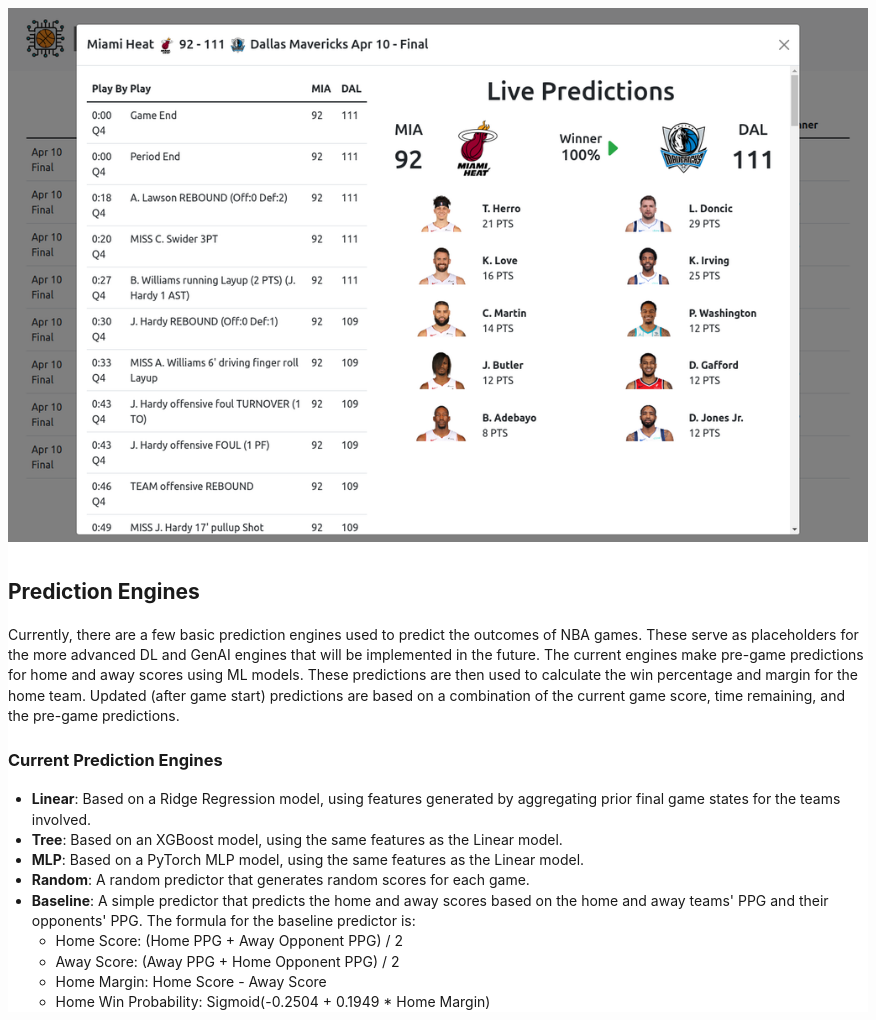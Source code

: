 ![Web App Game Details](images/web_app_game_details.png)

## Prediction Engines

Currently, there are a few basic prediction engines used to predict the outcomes of NBA games. These serve as placeholders for the more advanced DL and GenAI engines that will be implemented in the future. The current engines make pre-game predictions for home and away scores using ML models. These predictions are then used to calculate the win percentage and margin for the home team. Updated (after game start) predictions are based on a combination of the current game score, time remaining, and the pre-game predictions.

### Current Prediction Engines

- **Linear**: Based on a Ridge Regression model, using features generated by aggregating prior final game states for the teams involved.
- **Tree**: Based on an XGBoost model, using the same features as the Linear model.
- **MLP**: Based on a PyTorch MLP model, using the same features as the Linear model.
- **Random**: A random predictor that generates random scores for each game.
- **Baseline**: A simple predictor that predicts the home and away scores based on the home and away teams' PPG and their opponents' PPG. The formula for the baseline predictor is:
  - Home Score: (Home PPG + Away Opponent PPG) / 2
  - Away Score: (Away PPG + Home Opponent PPG) / 2
  - Home Margin: Home Score - Away Score
  - Home Win Probability: Sigmoid(-0.2504 + 0.1949 * Home Margin)
